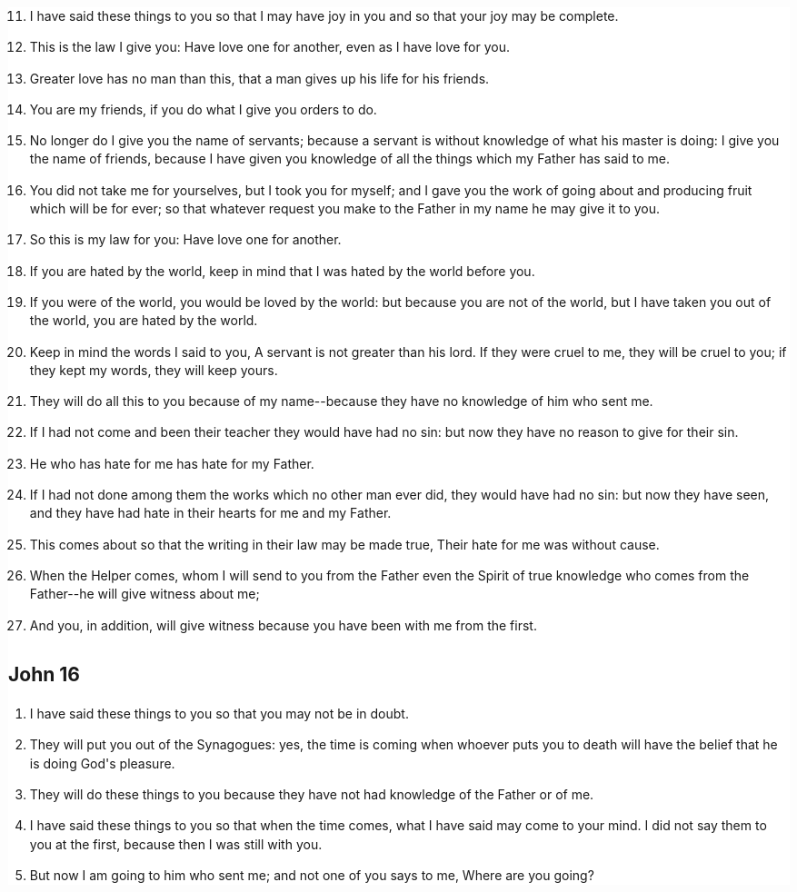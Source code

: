 11. I have said these things to you so that I may have joy in you and so that your joy may be complete.

12. This is the law I give you: Have love one for another, even as I have love for you.

13. Greater love has no man than this, that a man gives up his life for his friends.

14. You are my friends, if you do what I give you orders to do.

15. No longer do I give you the name of servants; because a servant is without knowledge of what his master is doing: I give you the name of friends, because I have given you knowledge of all the things which my Father has said to me.

16. You did not take me for yourselves, but I took you for myself; and I gave you the work of going about and producing fruit which will be for ever; so that whatever request you make to the Father in my name he may give it to you.

17. So this is my law for you: Have love one for another.

18. If you are hated by the world, keep in mind that I was hated by the world before you.

19. If you were of the world, you would be loved by the world: but because you are not of the world, but I have taken you out of the world, you are hated by the world.

20. Keep in mind the words I said to you, A servant is not greater than his lord. If they were cruel to me, they will be cruel to you; if they kept my words, they will keep yours.

21. They will do all this to you because of my name--because they have no knowledge of him who sent me.

22. If I had not come and been their teacher they would have had no sin: but now they have no reason to give for their sin.

23. He who has hate for me has hate for my Father.

24. If I had not done among them the works which no other man ever did, they would have had no sin: but now they have seen, and they have had hate in their hearts for me and my Father.

25. This comes about so that the writing in their law may be made true, Their hate for me was without cause.

26. When the Helper comes, whom I will send to you from the Father even the Spirit of true knowledge who comes from the Father--he will give witness about me;

27. And you, in addition, will give witness because you have been with me from the first.

## John 16

1. I have said these things to you so that you may not be in doubt.

2. They will put you out of the Synagogues: yes, the time is coming when whoever puts you to death will have the belief that he is doing God's pleasure.

3. They will do these things to you because they have not had knowledge of the Father or of me.

4. I have said these things to you so that when the time comes, what I have said may come to your mind. I did not say them to you at the first, because then I was still with you.

5. But now I am going to him who sent me; and not one of you says to me, Where are you going?
